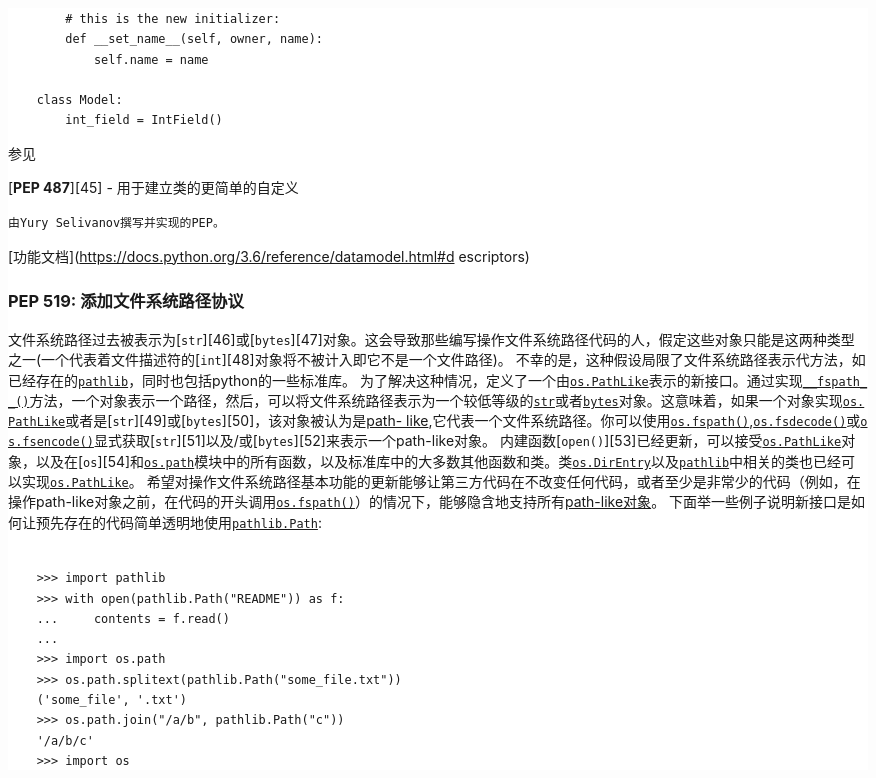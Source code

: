 ```
        # this is the new initializer:
        def __set_name__(self, owner, name):
            self.name = name

    class Model:
        int_field = IntField()

```

参见

[**PEP 487**][45] - 用于建立类的更简单的自定义

	由Yury Selivanov撰写并实现的PEP。

[功能文档](https://docs.python.org/3.6/reference/datamodel.html#d
escriptors)

### PEP 519: 添加文件系统路径协议

文件系统路径过去被表示为[`str`][46]或[`bytes`][47]对象。这会导致那些编写操作文件系统路径代码的人，假定这些对象只能是这两种类型之一(一个代表着文件描述符的[`int`][48]对象将不被计入即它不是一个文件路径)。
不幸的是，这种假设局限了文件系统路径表示代方法，如已经存在的[`pathlib`](https://docs.python.org/3.6/library/pathlib.html#module-pathlib
"pathlib: Object-oriented filesystem paths" )，同时也包括python的一些标准库。
为了解决这种情况，定义了一个由[`os.PathLike`](https://docs.python.org/3.6/library/os.html#os.PathLike
"os.PathLike" )表示的新接口。通过实现[`__fspath__()`](https://docs.python.org/3.6/library/os.html#os.PathLike.\_\_fspath\_\_
"os.PathLike.\_\_fspath\_\_" )方法，一个对象表示一个路径，然后，可以将文件系统路径表示为一个较低等级的[`str`](https://docs.python.org/3.6/library/stdtypes.html#str "str")或者[`bytes`](https://docs.python.org/3.6/library/functions.html#bytes
"bytes" )对象。这意味着，如果一个对象实现[`os.PathLike`](https://docs.python.org/3.6/library/os.html#os.PathLike
"os.PathLike" )或者是[`str`][49]或[`bytes`][50]，该对象被认为是[path-
like](https://docs.python.org/3.6/glossary.html#term-path-like-object),它代表一个文件系统路径。你可以使用[`os.fspath()`](https://docs.python.org/3.6/library/os.html#os.fspath
"os.fspath" ),[`os.fsdecode()`](https://docs.python.org/3.6/library/os.html#os.fsdecode
"os.fsdecode" )或[`os.fsencode()`](https://docs.python.org/3.6/library/os.html#os.fsencode
"os.fsencode" )显式获取[`str`][51]以及/或[`bytes`][52]来表示一个path-like对象。
内建函数[`open()`][53]已经更新，可以接受[`os.PathLike`](https://docs.python.org/3.6/library/os.html#os.PathLike
"os.PathLike" )对象，以及在[`os`][54]和[`os.path`](https://docs.python.org/3.6/library/os.path.html#module-os.path
"os.path: Operations on pathnames." )模块中的所有函数，以及标准库中的大多数其他函数和类。类[`os.DirEntry`](https://docs.python.org/3.6/library/os.html#os.DirEntry
"os.DirEntry" )以及[`pathlib`](https://docs.python.org/3.6/library/pathlib.html#module-pathlib
"pathlib: Object-oriented filesystem paths" )中相关的类也已经可以实现[`os.PathLike`](https://docs.python.org/3.6/library/os.html#os.PathLike
"os.PathLike" )。
希望对操作文件系统路径基本功能的更新能够让第三方代码在不改变任何代码，或者至少是非常少的代码（例如，在操作path-like对象之前，在代码的开头调用[`os.fspath()`](https://docs.python.org/3.6/library/os.html#os.fspath "os.fspath" )）的情况下，能够隐含地支持所有[path-like对象](https://docs.python.org/3.6/glossary.html#term-path-like-object)。
下面举一些例子说明新接口是如何让预先存在的代码简单透明地使用[`pathlib.Path`](https://docs.python.org/3.6/library/pathlib.html#pathlib.Path
"pathlib.Path" ):
```

    >>> import pathlib
    >>> with open(pathlib.Path("README")) as f:
    ...     contents = f.read()
    ...
    >>> import os.path
    >>> os.path.splitext(pathlib.Path("some_file.txt"))
    ('some_file', '.txt')
    >>> os.path.join("/a/b", pathlib.Path("c"))
    '/a/b/c'
    >>> import os
```